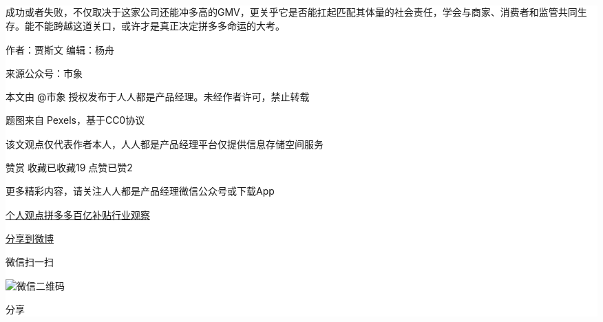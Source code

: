 成功或者失败，不仅取决于这家公司还能冲多高的GMV，更关乎它是否能扛起匹配其体量的社会责任，学会与商家、消费者和监管共同生存。能不能跨越这道关口，或许才是真正决定拼多多命运的大考。

作者：贾斯文 编辑：杨舟

来源公众号：市象

本文由 @市象 授权发布于人人都是产品经理。未经作者许可，禁止转载

题图来自 Pexels，基于CC0协议

该文观点仅代表作者本人，人人都是产品经理平台仅提供信息存储空间服务

赞赏 收藏已收藏19 点赞已赞2

更多精彩内容，请关注人人都是产品经理微信公众号或下载App

[个人观点](https://www.woshipm.com/tag/%e4%b8%aa%e4%ba%ba%e8%a7%82%e7%82%b9)[拼多多](https://www.woshipm.com/tag/%e6%8b%bc%e5%a4%9a%e5%a4%9a)[百亿补贴](https://www.woshipm.com/tag/%e7%99%be%e4%ba%bf%e8%a1%a5%e8%b4%b4)[行业观察](https://www.woshipm.com/tag/%e8%a1%8c%e4%b8%9a%e8%a7%82%e5%af%9f)

[分享到微博](https://service.weibo.com/share/share.php?appkey=2775287854&title=拼多多最好的时代已经过去&url=https://www.woshipm.com/it/6169392.html&pic=https://image.woshipm.com/2024/07/24/41acd216-499e-11ef-a43d-00163e142b65.png)

微信扫一扫

![微信二维码](https://api.pwmqr.com/qrcode/create/?url=https://www.woshipm.com/it/6169392.html)

分享